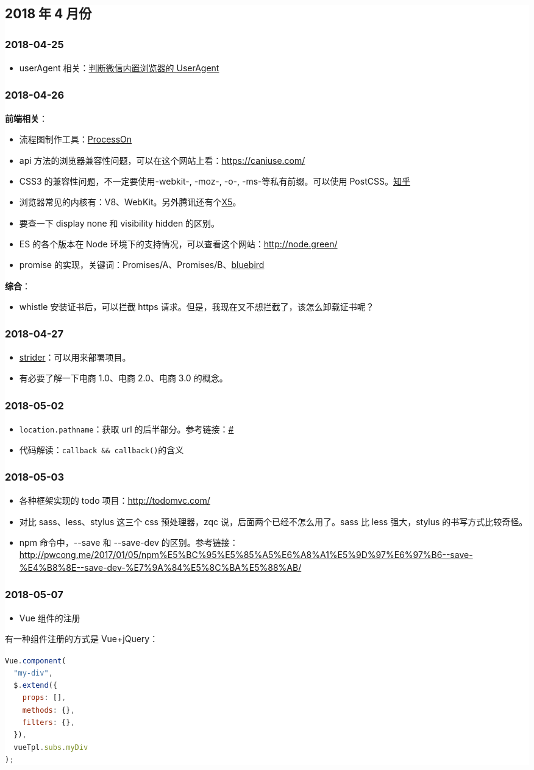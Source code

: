 ## 2018 年 4 月份

### 2018-04-25

- userAgent 相关：[判断微信内置浏览器的 UserAgent](http://www.cnblogs.com/7z7chn/p/5370352.html)

### 2018-04-26

**前端相关**：

- 流程图制作工具：[ProcessOn](https://www.processon.com/)

- api 方法的浏览器兼容性问题，可以在这个网站上看：<https://caniuse.com/>

- CSS3 的兼容性问题，不一定要使用-webkit-, -moz-, -o-, -ms-等私有前缀。可以使用 PostCSS。[知乎](https://www.zhihu.com/question/20597072)

- 浏览器常见的内核有：V8、WebKit。另外腾讯还有个[X5](http://x5.tencent.com/)。

- 要查一下 display none 和 visibility hidden 的区别。

- ES 的各个版本在 Node 环境下的支持情况，可以查看这个网站：<http://node.green/>

- promise 的实现，关键词：Promises/A、Promises/B、[bluebird](https://github.com/petkaantonov/bluebird)

**综合**：

- whistle 安装证书后，可以拦截 https 请求。但是，我现在又不想拦截了，该怎么卸载证书呢？

### 2018-04-27

- [strider](https://github.com/Strider-CD/strider)：可以用来部署项目。

- 有必要了解一下电商 1.0、电商 2.0、电商 3.0 的概念。

### 2018-05-02

- `location.pathname`：获取 url 的后半部分。参考链接：[#](http://www.cnblogs.com/itjeff/p/4645262.html)

- 代码解读：`callback && callback()`的含义

### 2018-05-03

- 各种框架实现的 todo 项目：<http://todomvc.com/>

- 对比 sass、less、stylus 这三个 css 预处理器，zqc 说，后面两个已经不怎么用了。sass 比 less 强大，stylus 的书写方式比较奇怪。

- npm 命令中，--save 和 --save-dev 的区别。参考链接：<http://pwcong.me/2017/01/05/npm%E5%BC%95%E5%85%A5%E6%A8%A1%E5%9D%97%E6%97%B6--save-%E4%B8%8E--save-dev-%E7%9A%84%E5%8C%BA%E5%88%AB/>

### 2018-05-07

- Vue 组件的注册

有一种组件注册的方式是 Vue+jQuery：

```javascript
Vue.component(
  "my-div",
  $.extend({
    props: [],
    methods: {},
    filters: {},
  }),
  vueTpl.subs.myDiv
);
```
